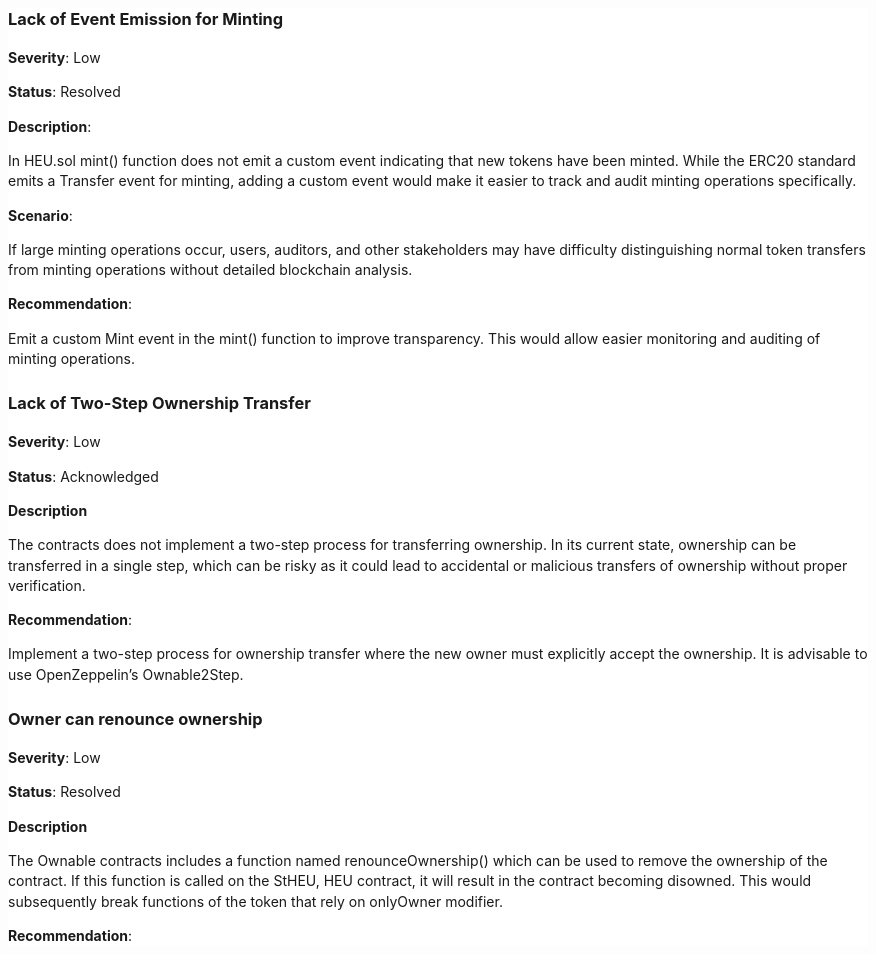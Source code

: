 ### Lack of Event Emission for Minting

**Severity**: Low

**Status**: Resolved

**Description**: 

In HEU.sol  mint() function does not emit a custom event indicating that new tokens have been minted. While the ERC20 standard emits a Transfer event for minting, adding a custom event would make it easier to track and audit minting operations specifically.

**Scenario**: 

If large minting operations occur, users, auditors, and other stakeholders may have difficulty distinguishing normal token transfers from minting operations without detailed blockchain analysis.

**Recommendation**:

Emit a custom Mint event in the mint() function to improve transparency. This would allow easier monitoring and auditing of minting operations.

### Lack of Two-Step Ownership Transfer 

**Severity**: Low

**Status**: Acknowledged

**Description**

The contracts does not implement a two-step process for transferring ownership. In its current state, ownership can be transferred in a single step, which can be risky as it could lead to accidental or malicious transfers of ownership without proper verification.

**Recommendation**: 

Implement a two-step process for ownership transfer where the new owner must explicitly accept the ownership. It is advisable to use OpenZeppelin’s Ownable2Step.







### Owner can renounce ownership

**Severity**: Low

**Status**: Resolved

**Description**

The Ownable contracts includes a function named renounceOwnership() which can be used to remove the ownership of the contract. 
If this function is called on the StHEU, HEU contract, it will result in the contract becoming disowned. This would subsequently break functions of the token that rely on onlyOwner modifier.



 **Recommendation**: 
 